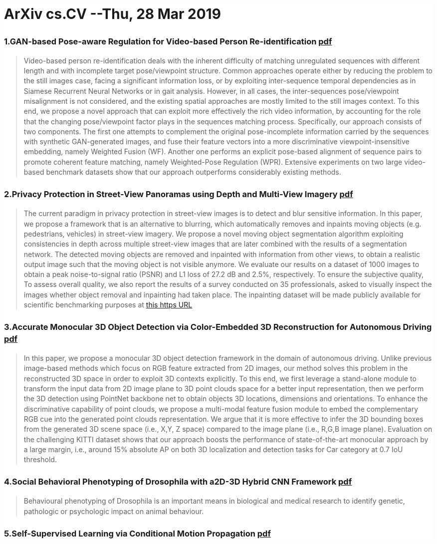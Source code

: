 # ArXiv cs.CV --Thu, 28 Mar 2019
### 1.GAN-based Pose-aware Regulation for Video-based Person Re-identification  [ pdf ](https://arxiv.org/pdf/1903.11552.pdf)
>  Video-based person re-identification deals with the inherent difficulty of matching unregulated sequences with different length and with incomplete target pose/viewpoint structure. Common approaches operate either by reducing the problem to the still images case, facing a significant information loss, or by exploiting inter-sequence temporal dependencies as in Siamese Recurrent Neural Networks or in gait analysis. However, in all cases, the inter-sequences pose/viewpoint misalignment is not considered, and the existing spatial approaches are mostly limited to the still images context. To this end, we propose a novel approach that can exploit more effectively the rich video information, by accounting for the role that the changing pose/viewpoint factor plays in the sequences matching process. Specifically, our approach consists of two components. The first one attempts to complement the original pose-incomplete information carried by the sequences with synthetic GAN-generated images, and fuse their feature vectors into a more discriminative viewpoint-insensitive embedding, namely Weighted Fusion (WF). Another one performs an explicit pose-based alignment of sequence pairs to promote coherent feature matching, namely Weighted-Pose Regulation (WPR). Extensive experiments on two large video-based benchmark datasets show that our approach outperforms considerably existing methods. 
### 2.Privacy Protection in Street-View Panoramas using Depth and Multi-View Imagery  [ pdf ](https://arxiv.org/pdf/1903.11532.pdf)
>  The current paradigm in privacy protection in street-view images is to detect and blur sensitive information. In this paper, we propose a framework that is an alternative to blurring, which automatically removes and inpaints moving objects (e.g. pedestrians, vehicles) in street-view imagery. We propose a novel moving object segmentation algorithm exploiting consistencies in depth across multiple street-view images that are later combined with the results of a segmentation network. The detected moving objects are removed and inpainted with information from other views, to obtain a realistic output image such that the moving object is not visible anymore. We evaluate our results on a dataset of 1000 images to obtain a peak noise-to-signal ratio (PSNR) and L1 loss of 27.2 dB and 2.5%, respectively. To ensure the subjective quality, To assess overall quality, we also report the results of a survey conducted on 35 professionals, asked to visually inspect the images whether object removal and inpainting had taken place. The inpainting dataset will be made publicly available for scientific benchmarking purposes at <a href="https://research.cyclomedia.com">this https URL</a> 
### 3.Accurate Monocular 3D Object Detection via Color-Embedded 3D Reconstruction for Autonomous Driving  [ pdf ](https://arxiv.org/pdf/1903.11444.pdf)
>  In this paper, we propose a monocular 3D object detection framework in the domain of autonomous driving. Unlike previous image-based methods which focus on RGB feature extracted from 2D images, our method solves this problem in the reconstructed 3D space in order to exploit 3D contexts explicitly. To this end, we first leverage a stand-alone module to transform the input data from 2D image plane to 3D point clouds space for a better input representation, then we perform the 3D detection using PointNet backbone net to obtain objects 3D locations, dimensions and orientations. To enhance the discriminative capability of point clouds, we propose a multi-modal feature fusion module to embed the complementary RGB cue into the generated point clouds representation. We argue that it is more effective to infer the 3D bounding boxes from the generated 3D scene space (i.e., X,Y, Z space) compared to the image plane (i.e., R,G,B image plane). Evaluation on the challenging KITTI dataset shows that our approach boosts the performance of state-of-the-art monocular approach by a large margin, i.e., around 15% absolute AP on both 3D localization and detection tasks for Car category at 0.7 IoU threshold. 
### 4.Social Behavioral Phenotyping of Drosophila with a2D-3D Hybrid CNN Framework  [ pdf ](https://arxiv.org/pdf/1903.11421.pdf)
>  Behavioural phenotyping of Drosophila is an important means in biological and medical research to identify genetic, pathologic or psychologic impact on animal behaviour. 
### 5.Self-Supervised Learning via Conditional Motion Propagation  [ pdf ](https://arxiv.org/pdf/1903.11412.pdf)